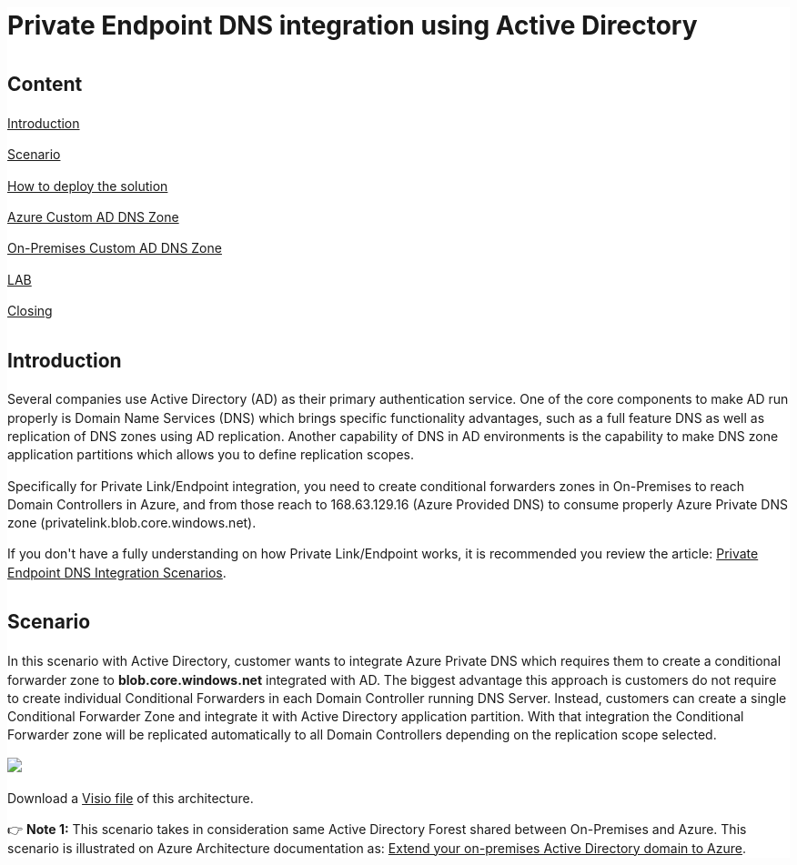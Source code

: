 # Private Endpoint DNS integration using Active Directory

## Content
[Introduction](#introduction)

[Scenario](#scenario)

[How to deploy the solution](#how-to-deloy-the-solution)

[Azure Custom AD DNS Zone](#azure-custom-ad-dns-zone)

[On-Premises Custom AD DNS Zone](#on-premises-custom-ad-dns-zone)

[LAB](#lab)

[Closing](#closing)

## Introduction

Several companies use Active Directory (AD) as their primary authentication service. One of the core components to make AD run properly is Domain Name Services (DNS) which brings specific functionality advantages, such as a full feature DNS as well as replication of DNS zones using AD replication. Another capability of DNS in AD environments is the capability to make DNS zone application partitions which allows you to define replication scopes.

Specifically for Private Link/Endpoint integration, you need to create conditional forwarders zones in On-Premises to reach Domain Controllers in Azure, and from those reach to 168.63.129.16 (Azure Provided DNS) to consume properly Azure Private DNS zone (privatelink.blob.core.windows.net).

If you don't have a fully understanding on how Private Link/Endpoint works, it is recommended you review the article: [Private Endpoint DNS Integration Scenarios](https://github.com/dmauser/PrivateLink/tree/master/DNS-Integration-Scenarios).

## Scenario

In this scenario with Active Directory, customer wants to integrate Azure Private DNS which requires them to create a conditional forwarder zone to **blob.core.windows.net** integrated with AD. The biggest advantage this approach is customers do not require to create individual Conditional Forwarders in each Domain Controller running DNS Server. Instead, customers can create a single Conditional Forwarder Zone and integrate it with Active Directory application partition. With that integration the Conditional Forwarder zone will be replicated automatically to all Domain Controllers depending on the replication scope selected.

![](./private-link-ad-scenario.png)

Download a [Visio file](https://raw.githubusercontent.com/dmauser/PrivateLink/master/DNS-Scenario-Using-AD/private-endpoint-dns-ad-integraton.vsdx) of this architecture.

:point_right: **Note 1:** This scenario takes in consideration same Active Directory Forest shared between On-Premises and Azure. This scenario is illustrated on Azure Architecture documentation as: [Extend your on-premises Active Directory domain to Azure](https://docs.microsoft.com/en-us/azure/architecture/reference-architectures/identity/adds-extend-domain).
